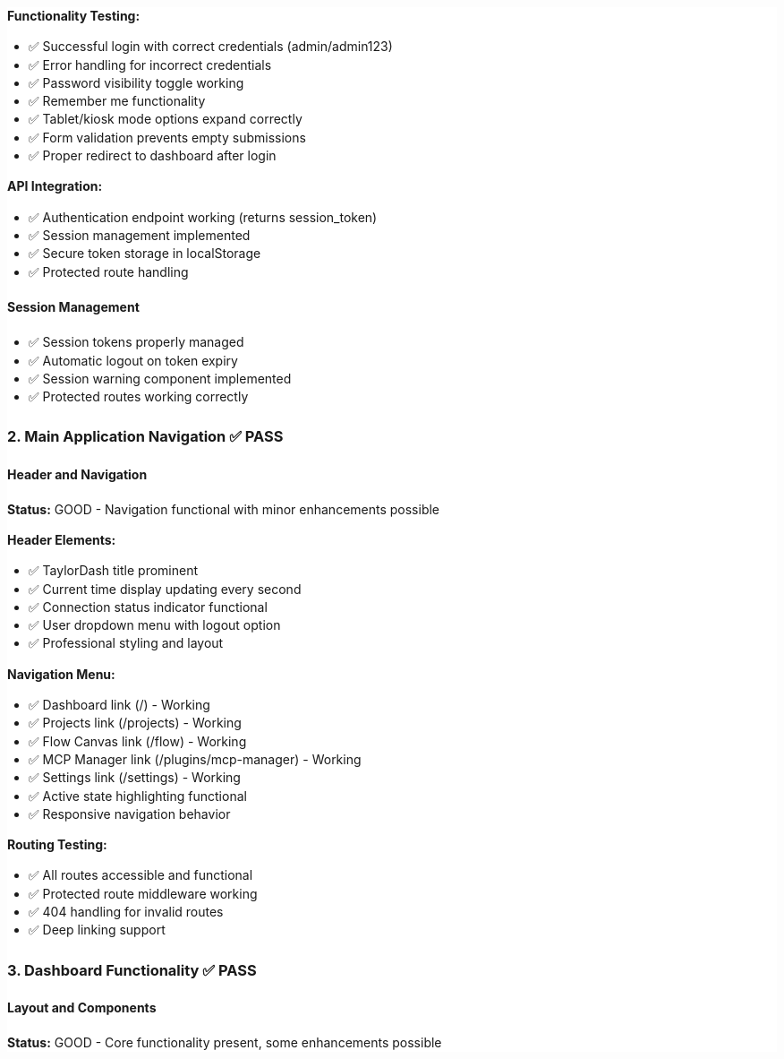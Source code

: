**Functionality Testing:**
- ✅ Successful login with correct credentials (admin/admin123)
- ✅ Error handling for incorrect credentials
- ✅ Password visibility toggle working
- ✅ Remember me functionality
- ✅ Tablet/kiosk mode options expand correctly
- ✅ Form validation prevents empty submissions
- ✅ Proper redirect to dashboard after login

**API Integration:**
- ✅ Authentication endpoint working (returns session_token)
- ✅ Session management implemented
- ✅ Secure token storage in localStorage
- ✅ Protected route handling

#### Session Management
- ✅ Session tokens properly managed
- ✅ Automatic logout on token expiry
- ✅ Session warning component implemented
- ✅ Protected routes working correctly

### 2. Main Application Navigation ✅ PASS

#### Header and Navigation
**Status:** GOOD - Navigation functional with minor enhancements possible

**Header Elements:**
- ✅ TaylorDash title prominent
- ✅ Current time display updating every second
- ✅ Connection status indicator functional
- ✅ User dropdown menu with logout option
- ✅ Professional styling and layout

**Navigation Menu:**
- ✅ Dashboard link (/) - Working
- ✅ Projects link (/projects) - Working
- ✅ Flow Canvas link (/flow) - Working
- ✅ MCP Manager link (/plugins/mcp-manager) - Working
- ✅ Settings link (/settings) - Working
- ✅ Active state highlighting functional
- ✅ Responsive navigation behavior

**Routing Testing:**
- ✅ All routes accessible and functional
- ✅ Protected route middleware working
- ✅ 404 handling for invalid routes
- ✅ Deep linking support

### 3. Dashboard Functionality ✅ PASS

#### Layout and Components
**Status:** GOOD - Core functionality present, some enhancements possible
